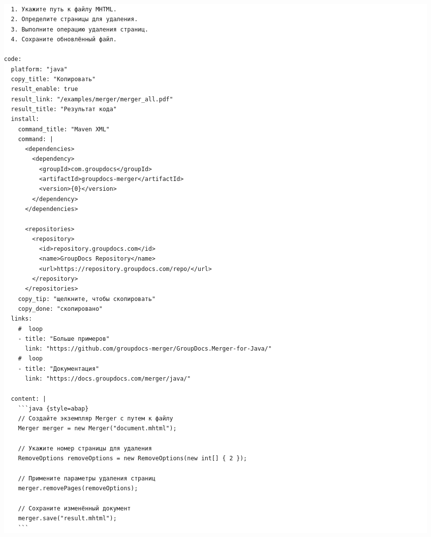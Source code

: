       1. Укажите путь к файлу MHTML.
      2. Определите страницы для удаления.
      3. Выполните операцию удаления страниц.
      4. Сохраните обновлённый файл.
   
    code:
      platform: "java"
      copy_title: "Копировать"
      result_enable: true
      result_link: "/examples/merger/merger_all.pdf"
      result_title: "Результат кода"
      install:
        command_title: "Maven XML"
        command: |
          <dependencies>
            <dependency>
              <groupId>com.groupdocs</groupId>
              <artifactId>groupdocs-merger</artifactId>
              <version>{0}</version>
            </dependency>
          </dependencies>

          <repositories>
            <repository>
              <id>repository.groupdocs.com</id>
              <name>GroupDocs Repository</name>
              <url>https://repository.groupdocs.com/repo/</url>
            </repository>
          </repositories>
        copy_tip: "щелкните, чтобы скопировать"
        copy_done: "скопировано"
      links:
        #  loop
        - title: "Больше примеров"
          link: "https://github.com/groupdocs-merger/GroupDocs.Merger-for-Java/"
        #  loop
        - title: "Документация"
          link: "https://docs.groupdocs.com/merger/java/"
          
      content: |
        ```java {style=abap}
        // Создайте экземпляр Merger с путем к файлу
        Merger merger = new Merger("document.mhtml");

        // Укажите номер страницы для удаления
        RemoveOptions removeOptions = new RemoveOptions(new int[] { 2 });

        // Примените параметры удаления страниц
        merger.removePages(removeOptions);

        // Сохраните изменённый документ
        merger.save("result.mhtml");
        ```            

